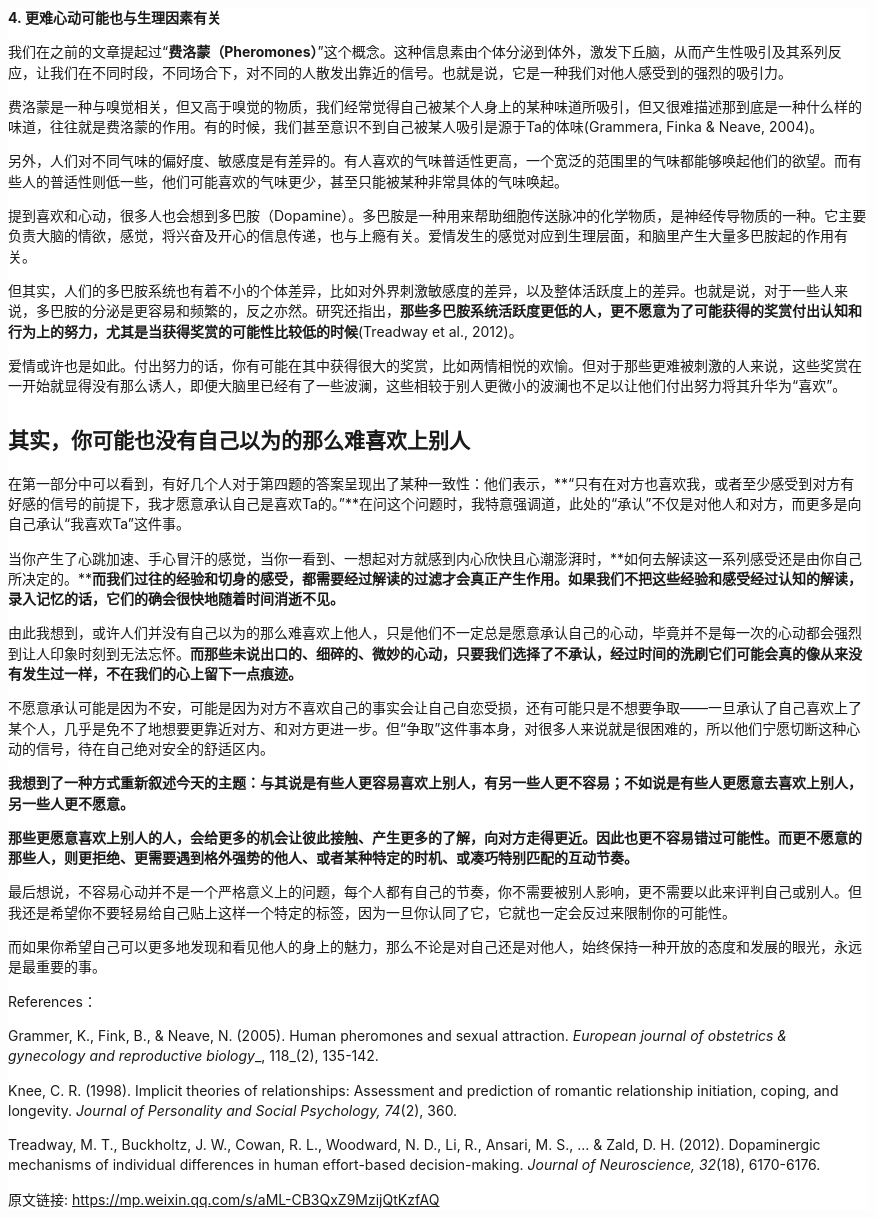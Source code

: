 **4. 更难心动可能也与生理因素有关**

我们在之前的文章提起过“**费洛蒙（Pheromones）**”这个概念。这种信息素由个体分泌到体外，激发下丘脑，从而产生性吸引及其系列反应，让我们在不同时段，不同场合下，对不同的人散发出靠近的信号。也就是说，它是一种我们对他人感受到的强烈的吸引力。

费洛蒙是一种与嗅觉相关，但又高于嗅觉的物质，我们经常觉得自己被某个人身上的某种味道所吸引，但又很难描述那到底是一种什么样的味道，往往就是费洛蒙的作用。有的时候，我们甚至意识不到自己被某人吸引是源于Ta的体味(Grammera, Finka & Neave, 2004)。

另外，人们对不同气味的偏好度、敏感度是有差异的。有人喜欢的气味普适性更高，一个宽泛的范围里的气味都能够唤起他们的欲望。而有些人的普适性则低一些，他们可能喜欢的气味更少，甚至只能被某种非常具体的气味唤起。

提到喜欢和心动，很多人也会想到多巴胺（Dopamine）。多巴胺是一种用来帮助细胞传送脉冲的化学物质，是神经传导物质的一种。它主要负责大脑的情欲，感觉，将兴奋及开心的信息传递，也与上瘾有关。爱情发生的感觉对应到生理层面，和脑里产生大量多巴胺起的作用有关。

但其实，人们的多巴胺系统也有着不小的个体差异，比如对外界刺激敏感度的差异，以及整体活跃度上的差异。也就是说，对于一些人来说，多巴胺的分泌是更容易和频繁的，反之亦然。研究还指出，**那些多巴胺系统活跃度更低的人，更不愿意为了可能获得的奖赏付出认知和行为上的努力，尤其是当获得奖赏的可能性比较低的时候**(Treadway et al., 2012)。

爱情或许也是如此。付出努力的话，你有可能在其中获得很大的奖赏，比如两情相悦的欢愉。但对于那些更难被刺激的人来说，这些奖赏在一开始就显得没有那么诱人，即便大脑里已经有了一些波澜，这些相较于别人更微小的波澜也不足以让他们付出努力将其升华为“喜欢”。


## **其实，你可能也没有自己以为的那么难喜欢上别人**

在第一部分中可以看到，有好几个人对于第四题的答案呈现出了某种一致性：他们表示，**“只有在对方也喜欢我，或者至少感受到对方有好感的信号的前提下，我才愿意承认自己是喜欢Ta的。”**在问这个问题时，我特意强调道，此处的“承认”不仅是对他人和对方，而更多是向自己承认“我喜欢Ta”这件事。

当你产生了心跳加速、手心冒汗的感觉，当你一看到、一想起对方就感到内心欣快且心潮澎湃时，**如何去解读这一系列感受还是由你自己所决定的。****而我们过往的经验和切身的感受，都需要经过解读的过滤才会真正产生作用。如果我们不把这些经验和感受经过认知的解读，录入记忆的话，它们的确会很快地随着时间消逝不见。**

由此我想到，或许人们并没有自己以为的那么难喜欢上他人，只是他们不一定总是愿意承认自己的心动，毕竟并不是每一次的心动都会强烈到让人印象时刻到无法忘怀。**而那些未说出口的、细碎的、微妙的心动，只要我们选择了不承认，经过时间的洗刷它们可能会真的像从来没有发生过一样，不在我们的心上留下一点痕迹。**

不愿意承认可能是因为不安，可能是因为对方不喜欢自己的事实会让自己自恋受损，还有可能只是不想要争取——一旦承认了自己喜欢上了某个人，几乎是免不了地想要更靠近对方、和对方更进一步。但“争取”这件事本身，对很多人来说就是很困难的，所以他们宁愿切断这种心动的信号，待在自己绝对安全的舒适区内。

**我想到了一种方式重新叙述今天的主题：与其说是有些人更容易喜欢上别人，有另一些人更不容易；不如说是有些人更愿意去喜欢上别人，另一些人更不愿意。**

**那些更愿意喜欢上别人的人，会给更多的机会让彼此接触、产生更多的了解，向对方走得更近。因此也更不容易错过可能性。而更不愿意的那些人，则更拒绝、更需要遇到格外强势的他人、或者某种特定的时机、或凑巧特别匹配的互动节奏。**

最后想说，不容易心动并不是一个严格意义上的问题，每个人都有自己的节奏，你不需要被别人影响，更不需要以此来评判自己或别人。但我还是希望你不要轻易给自己贴上这样一个特定的标签，因为一旦你认同了它，它就也一定会反过来限制你的可能性。

而如果你希望自己可以更多地发现和看见他人的身上的魅力，那么不论是对自己还是对他人，始终保持一种开放的态度和发展的眼光，永远是最重要的事。

References：

Grammer, K., Fink, B., & Neave, N. (2005). Human pheromones and sexual attraction. _European journal of obstetrics & gynecology and reproductive biology__, 118_(2), 135-142.

Knee, C. R. (1998). Implicit theories of relationships: Assessment and prediction of romantic relationship initiation, coping, and longevity. _Journal of Personality and Social Psychology, 74_(2), 360.

Treadway, M. T., Buckholtz, J. W., Cowan, R. L., Woodward, N. D., Li, R., Ansari, M. S., ... & Zald, D. H. (2012). Dopaminergic mechanisms of individual differences in human effort-based decision-making. _Journal of Neuroscience, 32_(18), 6170-6176.

原文链接: https://mp.weixin.qq.com/s/aML-CB3QxZ9MzijQtKzfAQ
